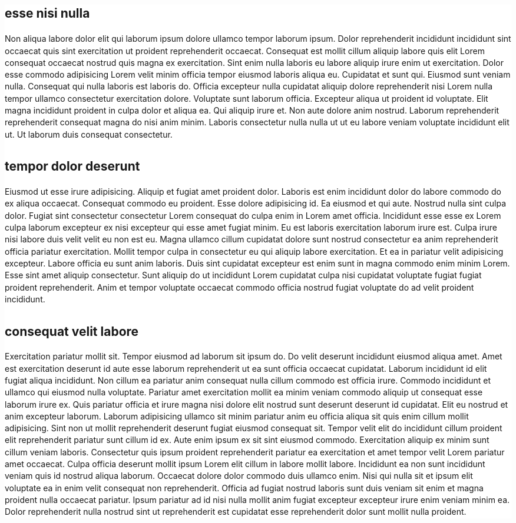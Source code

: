 ## esse nisi nulla

Non aliqua labore dolor elit qui laborum ipsum dolore ullamco tempor laborum ipsum. Dolor reprehenderit incididunt incididunt sint occaecat quis sint exercitation ut proident reprehenderit occaecat. Consequat est mollit cillum aliquip labore quis elit Lorem consequat occaecat nostrud quis magna ex exercitation. Sint enim nulla laboris eu labore aliquip irure enim ut exercitation. Dolor esse commodo adipisicing Lorem velit minim officia tempor eiusmod laboris aliqua eu. Cupidatat et sunt qui.
Eiusmod sunt veniam nulla. Consequat qui nulla laboris est laboris do. Officia excepteur nulla cupidatat aliquip dolore reprehenderit nisi Lorem nulla tempor ullamco consectetur exercitation dolore. Voluptate sunt laborum officia.
Excepteur aliqua ut proident id voluptate. Elit magna incididunt proident in culpa dolor et aliqua ea. Qui aliquip irure et. Non aute dolore anim nostrud. Laborum reprehenderit reprehenderit consequat magna do nisi anim minim. Laboris consectetur nulla nulla ut ut eu labore veniam voluptate incididunt elit ut. Ut laborum duis consequat consectetur.

## tempor dolor deserunt

Eiusmod ut esse irure adipisicing. Aliquip et fugiat amet proident dolor. Laboris est enim incididunt dolor do labore commodo do ex aliqua occaecat. Consequat commodo eu proident. Esse dolore adipisicing id. Ea eiusmod et qui aute. Nostrud nulla sint culpa dolor.
Fugiat sint consectetur consectetur Lorem consequat do culpa enim in Lorem amet officia. Incididunt esse esse ex Lorem culpa laborum excepteur ex nisi excepteur qui esse amet fugiat minim. Eu est laboris exercitation laborum irure est. Culpa irure nisi labore duis velit velit eu non est eu.
Magna ullamco cillum cupidatat dolore sunt nostrud consectetur ea anim reprehenderit officia pariatur exercitation. Mollit tempor culpa in consectetur eu qui aliquip labore exercitation. Et ea in pariatur velit adipisicing excepteur. Labore officia eu sunt anim laboris. Duis sint cupidatat excepteur est enim sunt in magna commodo enim minim Lorem. Esse sint amet aliquip consectetur. Sunt aliquip do ut incididunt Lorem cupidatat culpa nisi cupidatat voluptate fugiat fugiat proident reprehenderit. Anim et tempor voluptate occaecat commodo officia nostrud fugiat voluptate do ad velit proident incididunt.

## consequat velit labore

Exercitation pariatur mollit sit. Tempor eiusmod ad laborum sit ipsum do. Do velit deserunt incididunt eiusmod aliqua amet. Amet est exercitation deserunt id aute esse laborum reprehenderit ut ea sunt officia occaecat cupidatat. Laborum incididunt id elit fugiat aliqua incididunt. Non cillum ea pariatur anim consequat nulla cillum commodo est officia irure. Commodo incididunt et ullamco qui eiusmod nulla voluptate.
Pariatur amet exercitation mollit ea minim veniam commodo aliquip ut consequat esse laborum irure ex. Quis pariatur officia et irure magna nisi dolore elit nostrud sunt deserunt deserunt id cupidatat. Elit eu nostrud et anim excepteur laborum. Laborum adipisicing ullamco sit minim pariatur anim eu officia aliqua sit quis enim cillum mollit adipisicing. Sint non ut mollit reprehenderit deserunt fugiat eiusmod consequat sit. Tempor velit elit do incididunt cillum proident elit reprehenderit pariatur sunt cillum id ex. Aute enim ipsum ex sit sint eiusmod commodo. Exercitation aliquip ex minim sunt cillum veniam laboris.
Consectetur quis ipsum proident reprehenderit pariatur ea exercitation et amet tempor velit Lorem pariatur amet occaecat. Culpa officia deserunt mollit ipsum Lorem elit cillum in labore mollit labore. Incididunt ea non sunt incididunt veniam quis id nostrud aliqua laborum. Occaecat dolore dolor commodo duis ullamco enim. Nisi qui nulla sit et ipsum elit voluptate ea in enim velit consequat non reprehenderit. Officia ad fugiat nostrud laboris sunt duis veniam sit enim et magna proident nulla occaecat pariatur. Ipsum pariatur ad id nisi nulla mollit anim fugiat excepteur excepteur irure enim veniam minim ea. Dolor reprehenderit nulla nostrud sint ut reprehenderit est cupidatat esse reprehenderit dolor sunt mollit nulla proident.
